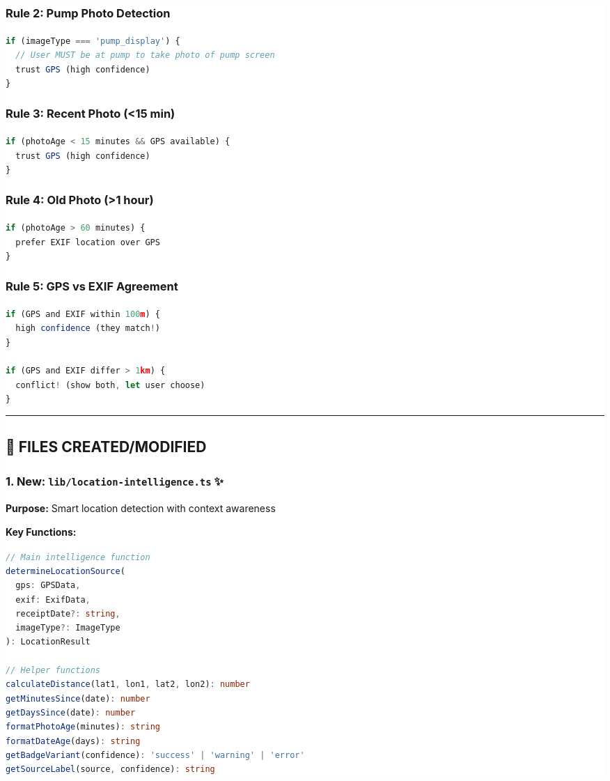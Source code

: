 ### **Rule 2: Pump Photo Detection**
```typescript
if (imageType === 'pump_display') {
  // User MUST be at pump to take photo of pump screen
  trust GPS (high confidence)
}
```

### **Rule 3: Recent Photo (<15 min)**
```typescript
if (photoAge < 15 minutes && GPS available) {
  trust GPS (high confidence)
}
```

### **Rule 4: Old Photo (>1 hour)**
```typescript
if (photoAge > 60 minutes) {
  prefer EXIF location over GPS
}
```

### **Rule 5: GPS vs EXIF Agreement**
```typescript
if (GPS and EXIF within 100m) {
  high confidence (they match!)
}

if (GPS and EXIF differ > 1km) {
  conflict! (show both, let user choose)
}
```

---

## **📁 FILES CREATED/MODIFIED**

### **1. New: `lib/location-intelligence.ts`** ✨

**Purpose:** Smart location detection with context awareness

**Key Functions:**
```typescript
// Main intelligence function
determineLocationSource(
  gps: GPSData,
  exif: ExifData,
  receiptDate?: string,
  imageType?: ImageType
): LocationResult

// Helper functions
calculateDistance(lat1, lon1, lat2, lon2): number
getMinutesSince(date): number
getDaysSince(date): number
formatPhotoAge(minutes): string
formatDateAge(days): string
getBadgeVariant(confidence): 'success' | 'warning' | 'error'
getSourceLabel(source, confidence): string
```
